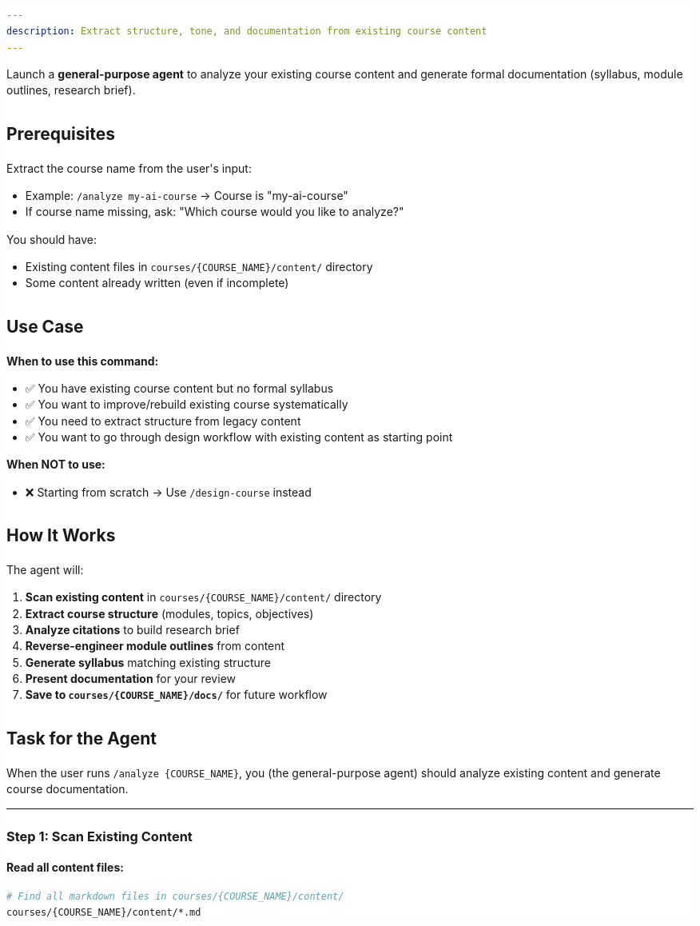 ```yaml
---
description: Extract structure, tone, and documentation from existing course content
---
```


Launch a **general-purpose agent** to analyze your existing course content and generate formal documentation (syllabus, module outlines, research brief).

## Prerequisites

Extract the course name from the user's input:
- Example: `/analyze my-ai-course` → Course is "my-ai-course"
- If course name missing, ask: "Which course would you like to analyze?"

You should have:
- Existing content files in `courses/{COURSE_NAME}/content/` directory
- Some content already written (even if incomplete)

## Use Case

**When to use this command:**
- ✅ You have existing course content but no formal syllabus
- ✅ You want to improve/rebuild existing course systematically
- ✅ You need to extract structure from legacy content
- ✅ You want to go through design workflow with existing content as starting point

**When NOT to use:**
- ❌ Starting from scratch → Use `/design-course` instead

## How It Works

The agent will:
1. **Scan existing content** in `courses/{COURSE_NAME}/content/` directory
2. **Extract course structure** (modules, topics, objectives)
3. **Analyze citations** to build research brief
4. **Reverse-engineer module outlines** from content
5. **Generate syllabus** matching existing structure
6. **Present documentation** for your review
7. **Save to `courses/{COURSE_NAME}/docs/`** for future workflow

## Task for the Agent

When the user runs `/analyze {COURSE_NAME}`, you (the general-purpose agent) should analyze existing content and generate course documentation.

---

### Step 1: Scan Existing Content

**Read all content files:**
```bash
# Find all markdown files in courses/{COURSE_NAME}/content/
courses/{COURSE_NAME}/content/*.md
```
